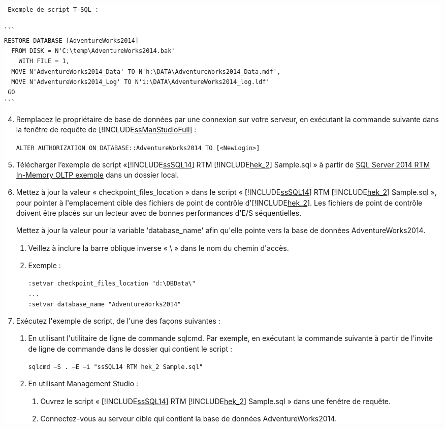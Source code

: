      Exemple de script T-SQL :  
  
    ```  
    RESTORE DATABASE [AdventureWorks2014]   
      FROM DISK = N'C:\temp\AdventureWorks2014.bak'   
        WITH FILE = 1,    
      MOVE N'AdventureWorks2014_Data' TO N'h:\DATA\AdventureWorks2014_Data.mdf',    
      MOVE N'AdventureWorks2014_Log' TO N'i:\DATA\AdventureWorks2014_log.ldf'  
     GO  
    ```  
  
4.  Remplacez le propriétaire de base de données par une connexion sur votre serveur, en exécutant la commande suivante dans la fenêtre de requête de [!INCLUDE[ssManStudioFull](../includes/ssmanstudiofull-md.md)] :  
  
    ```  
    ALTER AUTHORIZATION ON DATABASE::AdventureWorks2014 TO [<NewLogin>]  
    ```  
  
5.  Télécharger l’exemple de script «[!INCLUDE[ssSQL14](../includes/sssql14-md.md)] RTM [!INCLUDE[hek_2](../includes/hek-2-md.md)] Sample.sql » à partir de [SQL Server 2014 RTM In-Memory OLTP exemple](http://go.microsoft.com/fwlink/?LinkID=396372) dans un dossier local.  
  
6.  Mettez à jour la valeur « checkpoint_files_location » dans le script « [!INCLUDE[ssSQL14](../includes/sssql14-md.md)] RTM [!INCLUDE[hek_2](../includes/hek-2-md.md)] Sample.sql », pour pointer à l'emplacement cible des fichiers de point de contrôle d'[!INCLUDE[hek_2](../includes/hek-2-md.md)]. Les fichiers de point de contrôle doivent être placés sur un lecteur avec de bonnes performances d'E/S séquentielles.  
  
     Mettez à jour la valeur pour la variable 'database_name' afin qu'elle pointe vers la base de données AdventureWorks2014.  
  
    1.  Veillez à inclure la barre oblique inverse « \ » dans le nom du chemin d'accès.  
  
    2.  Exemple :  
  
        ```  
        :setvar checkpoint_files_location "d:\DBData\"  
        ...  
        :setvar database_name "AdventureWorks2014"  
        ```  
  
7.  Exécutez l'exemple de script, de l'une des façons suivantes :  
  
    1.  En utilisant l'utilitaire de ligne de commande sqlcmd. Par exemple, en exécutant la commande suivante à partir de l'invite de ligne de commande dans le dossier qui contient le script :  
  
        ```  
        sqlcmd –S . –E –i "ssSQL14 RTM hek_2 Sample.sql"  
        ```  
  
    2.  En utilisant Management Studio :  
  
        1.  Ouvrez le script « [!INCLUDE[ssSQL14](../includes/sssql14-md.md)] RTM [!INCLUDE[hek_2](../includes/hek-2-md.md)] Sample.sql » dans une fenêtre de requête.  
  
        2.  Connectez-vous au serveur cible qui contient la base de données AdventureWorks2014.  
  